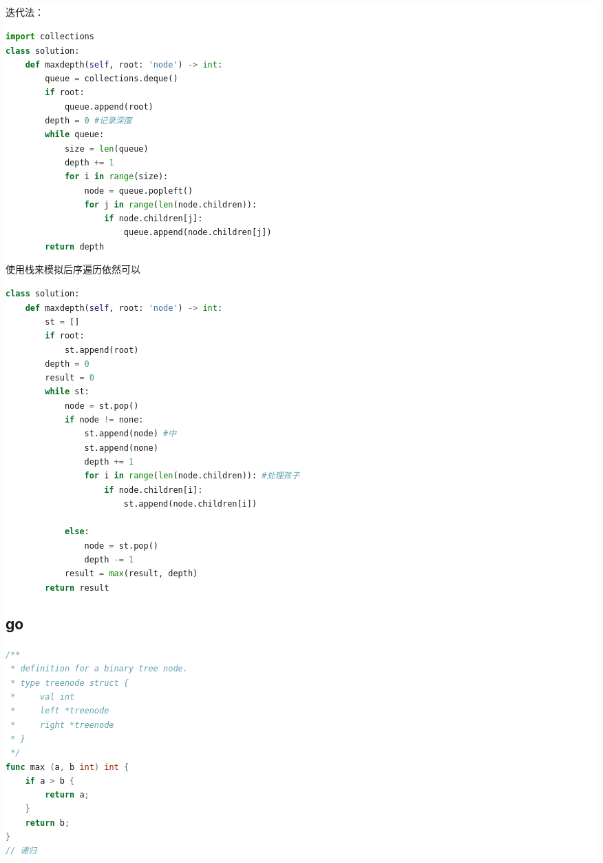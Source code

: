 迭代法：
```python
import collections
class solution:
    def maxdepth(self, root: 'node') -> int:
        queue = collections.deque()
        if root:
            queue.append(root)
        depth = 0 #记录深度
        while queue:
            size = len(queue)
            depth += 1
            for i in range(size):
                node = queue.popleft()
                for j in range(len(node.children)):
                    if node.children[j]:
                        queue.append(node.children[j])
        return depth
```

使用栈来模拟后序遍历依然可以
```python
class solution:
    def maxdepth(self, root: 'node') -> int:
        st = []
        if root:
            st.append(root)
        depth = 0
        result = 0
        while st:
            node = st.pop()
            if node != none:
                st.append(node) #中
                st.append(none)
                depth += 1
                for i in range(len(node.children)): #处理孩子
                    if node.children[i]:
                        st.append(node.children[i])
                    
            else:
                node = st.pop()
                depth -= 1
            result = max(result, depth)
        return result
```


## go 

```go
/**
 * definition for a binary tree node.
 * type treenode struct {
 *     val int
 *     left *treenode
 *     right *treenode
 * }
 */
func max (a, b int) int {
    if a > b {
        return a;
    }
    return b;
}
// 递归
```